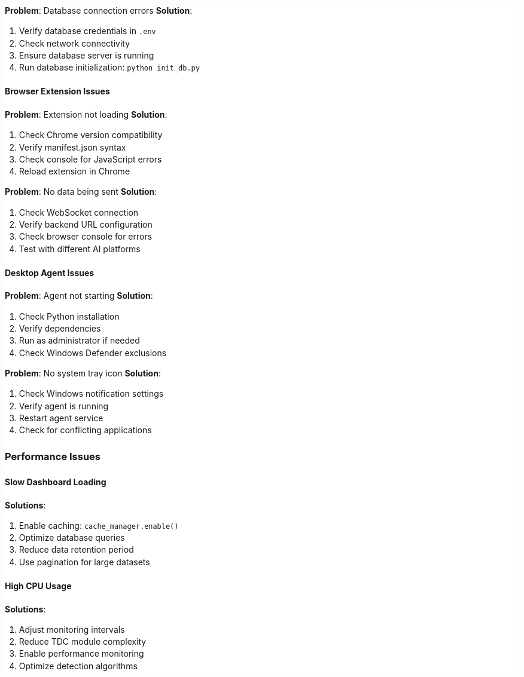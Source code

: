 **Problem**: Database connection errors
**Solution**:
1. Verify database credentials in `.env`
2. Check network connectivity
3. Ensure database server is running
4. Run database initialization: `python init_db.py`

#### **Browser Extension Issues**

**Problem**: Extension not loading
**Solution**:
1. Check Chrome version compatibility
2. Verify manifest.json syntax
3. Check console for JavaScript errors
4. Reload extension in Chrome

**Problem**: No data being sent
**Solution**:
1. Check WebSocket connection
2. Verify backend URL configuration
3. Check browser console for errors
4. Test with different AI platforms

#### **Desktop Agent Issues**

**Problem**: Agent not starting
**Solution**:
1. Check Python installation
2. Verify dependencies
3. Run as administrator if needed
4. Check Windows Defender exclusions

**Problem**: No system tray icon
**Solution**:
1. Check Windows notification settings
2. Verify agent is running
3. Restart agent service
4. Check for conflicting applications

### Performance Issues

#### **Slow Dashboard Loading**

**Solutions**:
1. Enable caching: `cache_manager.enable()`
2. Optimize database queries
3. Reduce data retention period
4. Use pagination for large datasets

#### **High CPU Usage**

**Solutions**:
1. Adjust monitoring intervals
2. Reduce TDC module complexity
3. Enable performance monitoring
4. Optimize detection algorithms
